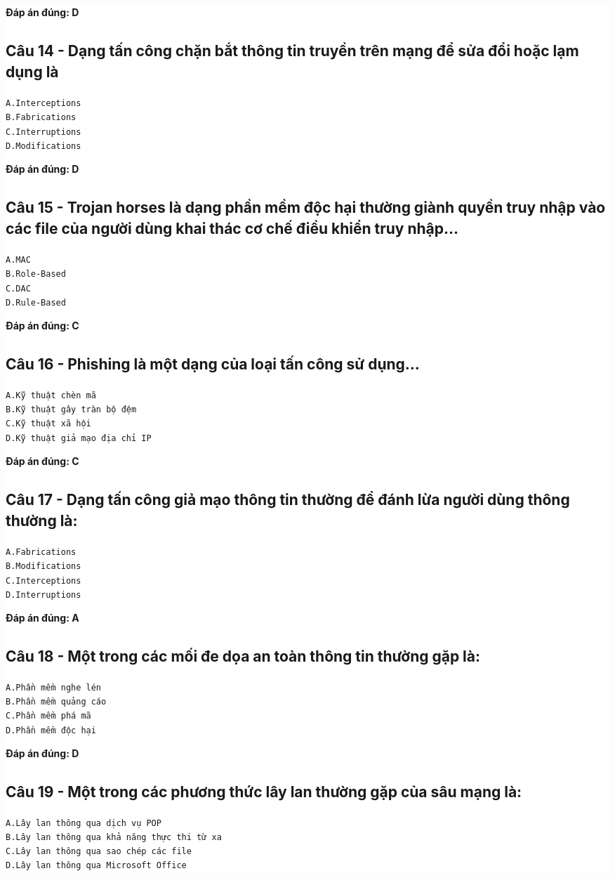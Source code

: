 **Đáp án đúng: D**

## Câu 14 - **Dạng tấn công chặn bắt thông tin truyền trên mạng để sửa đổi hoặc lạm dụng là**
    A.Interceptions
    B.Fabrications
    C.Interruptions
    D.Modifications

**Đáp án đúng: D**

## Câu 15 - **Trojan horses là dạng phần mềm độc hại thường giành quyền truy nhập vào các file của người dùng khai thác cơ chế điều khiển truy nhập...**
    A.MAC
    B.Role-Based
    C.DAC
    D.Rule-Based

**Đáp án đúng: C**

## Câu 16 - **Phishing là một dạng của loại tấn công sử dụng...**
    A.Kỹ thuật chèn mã
    B.Kỹ thuật gây tràn bộ đệm
    C.Kỹ thuật xã hội
    D.Kỹ thuật giả mạo địa chỉ IP

**Đáp án đúng: C**

## Câu 17 - **Dạng tấn công giả mạo thông tin thường để đánh lừa người dùng thông thường là:**
    A.Fabrications
    B.Modifications
    C.Interceptions
    D.Interruptions

**Đáp án đúng: A**

## Câu 18 - **Một trong các mối đe dọa an toàn thông tin thường gặp là:**
    A.Phần mềm nghe lén
    B.Phần mềm quảng cáo
    C.Phần mềm phá mã
    D.Phần mềm độc hại

**Đáp án đúng: D**

## Câu 19 - **Một trong các phương thức lây lan thường gặp của sâu mạng là:**
    A.Lây lan thông qua dịch vụ POP
    B.Lây lan thông qua khả năng thực thi từ xa
    C.Lây lan thông qua sao chép các file
    D.Lây lan thông qua Microsoft Office
